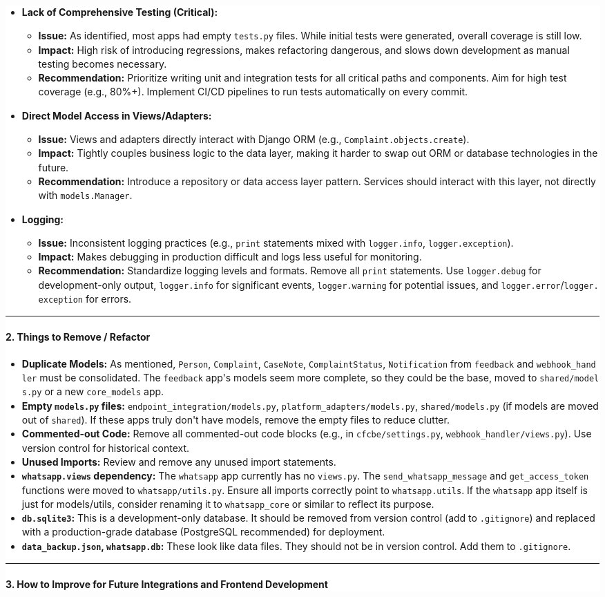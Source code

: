 *   **Lack of Comprehensive Testing (Critical):**
    *   **Issue:** As identified, most apps had empty `tests.py` files. While initial tests were generated, overall coverage is still low.
    *   **Impact:** High risk of introducing regressions, makes refactoring dangerous, and slows down development as manual testing becomes necessary.
    *   **Recommendation:** Prioritize writing unit and integration tests for all critical paths and components. Aim for high test coverage (e.g., 80%+). Implement CI/CD pipelines to run tests automatically on every commit.

*   **Direct Model Access in Views/Adapters:**
    *   **Issue:** Views and adapters directly interact with Django ORM (e.g., `Complaint.objects.create`).
    *   **Impact:** Tightly couples business logic to the data layer, making it harder to swap out ORM or database technologies in the future.
    *   **Recommendation:** Introduce a repository or data access layer pattern. Services should interact with this layer, not directly with `models.Manager`.

*   **Logging:**
    *   **Issue:** Inconsistent logging practices (e.g., `print` statements mixed with `logger.info`, `logger.exception`).
    *   **Impact:** Makes debugging in production difficult and logs less useful for monitoring.
    *   **Recommendation:** Standardize logging levels and formats. Remove all `print` statements. Use `logger.debug` for development-only output, `logger.info` for significant events, `logger.warning` for potential issues, and `logger.error`/`logger.exception` for errors.

---

#### 2. Things to Remove / Refactor

*   **Duplicate Models:** As mentioned, `Person`, `Complaint`, `CaseNote`, `ComplaintStatus`, `Notification` from `feedback` and `webhook_handler` must be consolidated. The `feedback` app's models seem more complete, so they could be the base, moved to `shared/models.py` or a new `core_models` app.
*   **Empty `models.py` files:** `endpoint_integration/models.py`, `platform_adapters/models.py`, `shared/models.py` (if models are moved out of `shared`). If these apps truly don't have models, remove the empty files to reduce clutter.
*   **Commented-out Code:** Remove all commented-out code blocks (e.g., in `cfcbe/settings.py`, `webhook_handler/views.py`). Use version control for historical context.
*   **Unused Imports:** Review and remove any unused import statements.
*   **`whatsapp.views` dependency:** The `whatsapp` app currently has no `views.py`. The `send_whatsapp_message` and `get_access_token` functions were moved to `whatsapp/utils.py`. Ensure all imports correctly point to `whatsapp.utils`. If the `whatsapp` app itself is just for models/utils, consider renaming it to `whatsapp_core` or similar to reflect its purpose.
*   **`db.sqlite3`:** This is a development-only database. It should be removed from version control (add to `.gitignore`) and replaced with a production-grade database (PostgreSQL recommended) for deployment.
*   **`data_backup.json`, `whatsapp.db`:** These look like data files. They should not be in version control. Add them to `.gitignore`.

---

#### 3. How to Improve for Future Integrations and Frontend Development
